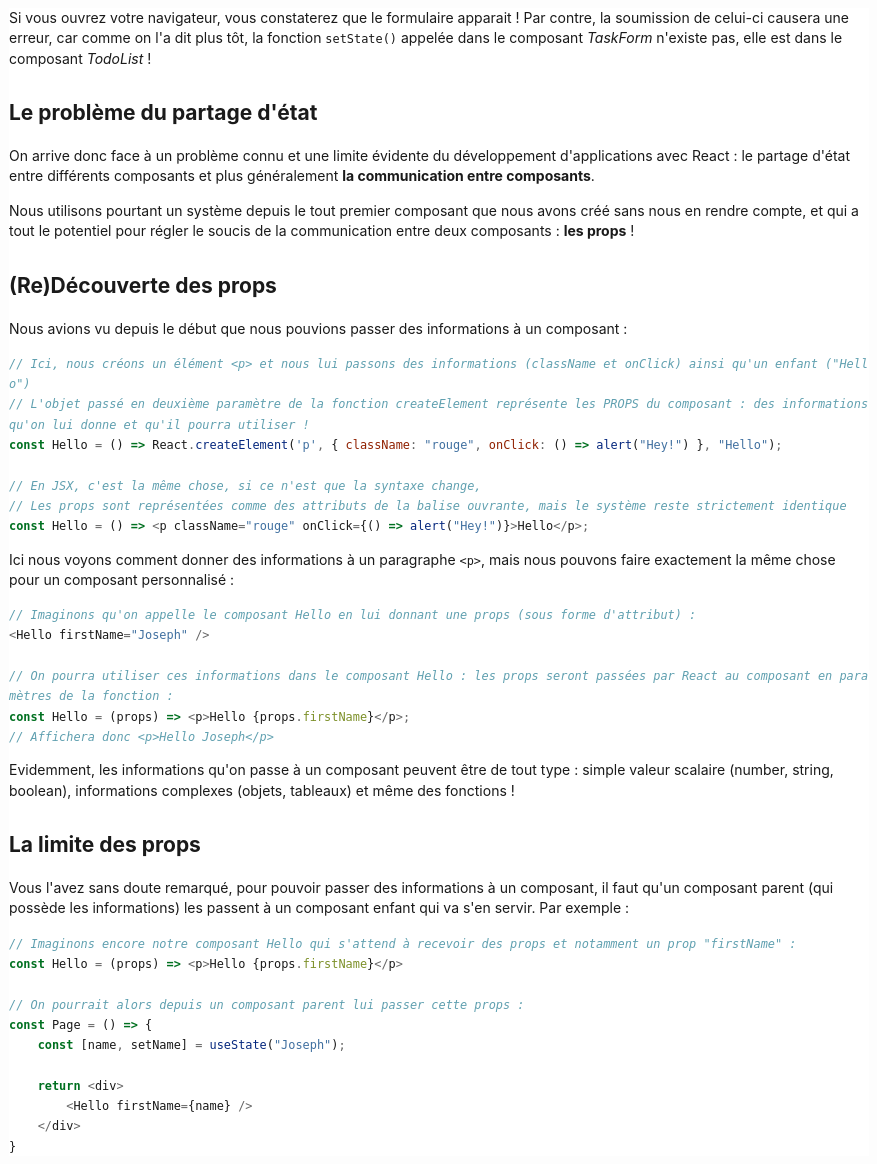 Si vous ouvrez votre navigateur, vous constaterez que le formulaire apparait ! Par contre, la soumission de celui-ci causera une erreur, car comme on l'a dit plus tôt, la fonction `setState()` appelée dans le composant *TaskForm* n'existe pas, elle est dans le composant *TodoList* !

## Le problème du partage d'état

On arrive donc face à un problème connu et une limite évidente du développement d'applications avec React : le partage d'état entre différents composants et plus généralement **la communication entre composants**.

Nous utilisons pourtant un système depuis le tout premier composant que nous avons créé sans nous en rendre compte, et qui a tout le potentiel pour régler le soucis de la communication entre deux composants : **les props** !

## (Re)Découverte des props
Nous avions vu depuis le début que nous pouvions passer des informations à un composant :
```js
// Ici, nous créons un élément <p> et nous lui passons des informations (className et onClick) ainsi qu'un enfant ("Hello")
// L'objet passé en deuxième paramètre de la fonction createElement représente les PROPS du composant : des informations qu'on lui donne et qu'il pourra utiliser !
const Hello = () => React.createElement('p', { className: "rouge", onClick: () => alert("Hey!") }, "Hello");

// En JSX, c'est la même chose, si ce n'est que la syntaxe change,
// Les props sont représentées comme des attributs de la balise ouvrante, mais le système reste strictement identique
const Hello = () => <p className="rouge" onClick={() => alert("Hey!")}>Hello</p>;
```

Ici nous voyons comment donner des informations à un paragraphe `<p>`, mais nous pouvons faire exactement la même chose pour un composant personnalisé :

```js
// Imaginons qu'on appelle le composant Hello en lui donnant une props (sous forme d'attribut) :
<Hello firstName="Joseph" />

// On pourra utiliser ces informations dans le composant Hello : les props seront passées par React au composant en paramètres de la fonction :
const Hello = (props) => <p>Hello {props.firstName}</p>;
// Affichera donc <p>Hello Joseph</p>
```

Evidemment, les informations qu'on passe à un composant peuvent être de tout type : simple valeur scalaire (number, string, boolean), informations complexes (objets, tableaux) et même des fonctions !

## La limite des props 

Vous l'avez sans doute remarqué, pour pouvoir passer des informations à un composant, il faut qu'un composant parent (qui possède les informations) les passent à un composant enfant qui va s'en servir. Par exemple :

```js
// Imaginons encore notre composant Hello qui s'attend à recevoir des props et notamment un prop "firstName" :
const Hello = (props) => <p>Hello {props.firstName}</p>

// On pourrait alors depuis un composant parent lui passer cette props :
const Page = () => {
    const [name, setName] = useState("Joseph");

    return <div>
        <Hello firstName={name} />
    </div>
}
```